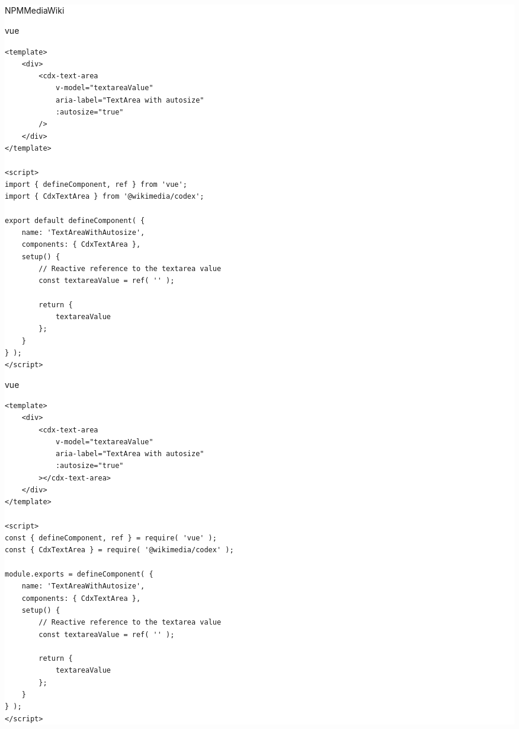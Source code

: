 NPMMediaWiki

vue

```
<template>
	<div>
		<cdx-text-area
			v-model="textareaValue"
			aria-label="TextArea with autosize"
			:autosize="true"
		/>
	</div>
</template>

<script>
import { defineComponent, ref } from 'vue';
import { CdxTextArea } from '@wikimedia/codex';

export default defineComponent( {
	name: 'TextAreaWithAutosize',
	components: { CdxTextArea },
	setup() {
		// Reactive reference to the textarea value
		const textareaValue = ref( '' );

		return {
			textareaValue
		};
	}
} );
</script>
```

vue

```
<template>
	<div>
		<cdx-text-area
			v-model="textareaValue"
			aria-label="TextArea with autosize"
			:autosize="true"
		></cdx-text-area>
	</div>
</template>

<script>
const { defineComponent, ref } = require( 'vue' );
const { CdxTextArea } = require( '@wikimedia/codex' );

module.exports = defineComponent( {
	name: 'TextAreaWithAutosize',
	components: { CdxTextArea },
	setup() {
		// Reactive reference to the textarea value
		const textareaValue = ref( '' );

		return {
			textareaValue
		};
	}
} );
</script>
```
